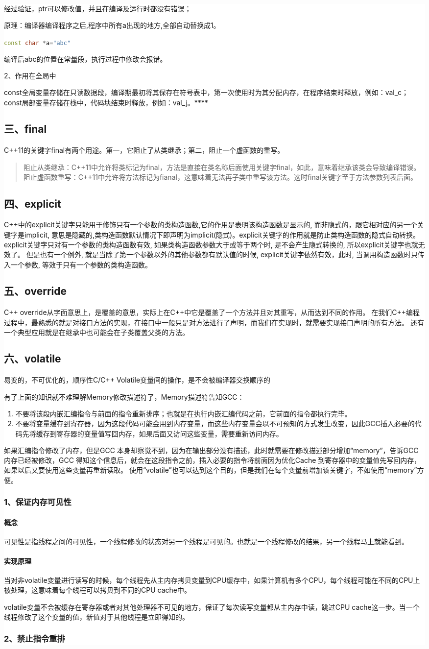 经过验证，ptr可以修改值，并且在编译及运行时都没有错误；

原理：编译器编译程序之后,程序中所有a出现的地方,全部自动替换成1。

```c++
const char *a="abc"
```

编译后abc的位置在常量段，执行过程中修改会报错。

2、作用在全局中

const全局变量存储在只读数据段，编译期最初将其保存在符号表中，第一次使用时为其分配内存，在程序结束时释放，例如：val_c；const局部变量存储在栈中，代码块结束时释放，例如：val_j。****

## 三、final

C++11的关键字final有两个用途。第一，它阻止了从类继承；第二，阻止一个虚函数的重写。

> 阻止从类继承：C++11中允许将类标记为final，方法是直接在类名称后面使用关键字final，如此，意味着继承该类会导致编译错误。
> 阻止虚函数重写：C++11中允许将方法标记为fianal，这意味着无法再子类中重写该方法。这时final关键字至于方法参数列表后面。

## 四、explicit

C++中的explicit关键字只能用于修饰只有一个参数的类构造函数,它的作用是表明该构造函数是显示的, 而非隐式的，跟它相对应的另一个关键字是implicit, 意思是隐藏的,类构造函数默认情况下即声明为implicit(隐式)。explicit关键字的作用就是防止类构造函数的隐式自动转换。explicit关键字只对有一个参数的类构造函数有效, 如果类构造函数参数大于或等于两个时, 是不会产生隐式转换的, 所以explicit关键字也就无效了。 但是也有一个例外, 就是当除了第一个参数以外的其他参数都有默认值的时候, explicit关键字依然有效，此时, 当调用构造函数时只传入一个参数, 等效于只有一个参数的类构造函数。

## 五、override

C++ override从字面意思上，是覆盖的意思，实际上在C++中它是覆盖了一个方法并且对其重写，从而达到不同的作用。
在我们C++编程过程中，最熟悉的就是对接口方法的实现，在接口中一般只是对方法进行了声明，而我们在实现时，就需要实现接口声明的所有方法。
还有一个典型应用就是在继承中也可能会在子类覆盖父类的方法。

## 六、volatile

易变的，不可优化的，顺序性C/C++ Volatile变量间的操作，是不会被编译器交换顺序的

有了上面的知识就不难理解Memory修改描述符了，Memory描述符告知GCC：

1. 不要将该段内嵌汇编指令与前面的指令重新排序；也就是在执行内嵌汇编代码之前，它前面的指令都执行完毕。
2. 不要将变量缓存到寄存器，因为这段代码可能会用到内存变量，而这些内存变量会以不可预知的方式发生改变，因此GCC插入必要的代码先将缓存到寄存器的变量值写回内存，如果后面又访问这些变量，需要重新访问内存。

如果汇编指令修改了内存，但是GCC 本身却察觉不到，因为在输出部分没有描述，此时就需要在修改描述部分增加“memory”，告诉GCC 内存已经被修改，GCC 得知这个信息后，就会在这段指令之前，插入必要的指令将前面因为优化Cache 到寄存器中的变量值先写回内存，如果以后又要使用这些变量再重新读取。
使用“volatile”也可以达到这个目的，但是我们在每个变量前增加该关键字，不如使用“memory”方便。

### 1、保证内存可见性

#### 概念

可见性是指线程之间的可见性，一个线程修改的状态对另一个线程是可见的。也就是一个线程修改的结果，另一个线程马上就能看到。

#### 实现原理

当对非volatile变量进行读写的时候，每个线程先从主内存拷贝变量到CPU缓存中，如果计算机有多个CPU，每个线程可能在不同的CPU上被处理，这意味着每个线程可以拷贝到不同的CPU cache中。

volatile变量不会被缓存在寄存器或者对其他处理器不可见的地方，保证了每次读写变量都从主内存中读，跳过CPU cache这一步。当一个线程修改了这个变量的值，新值对于其他线程是立即得知的。

### 2、禁止指令重排